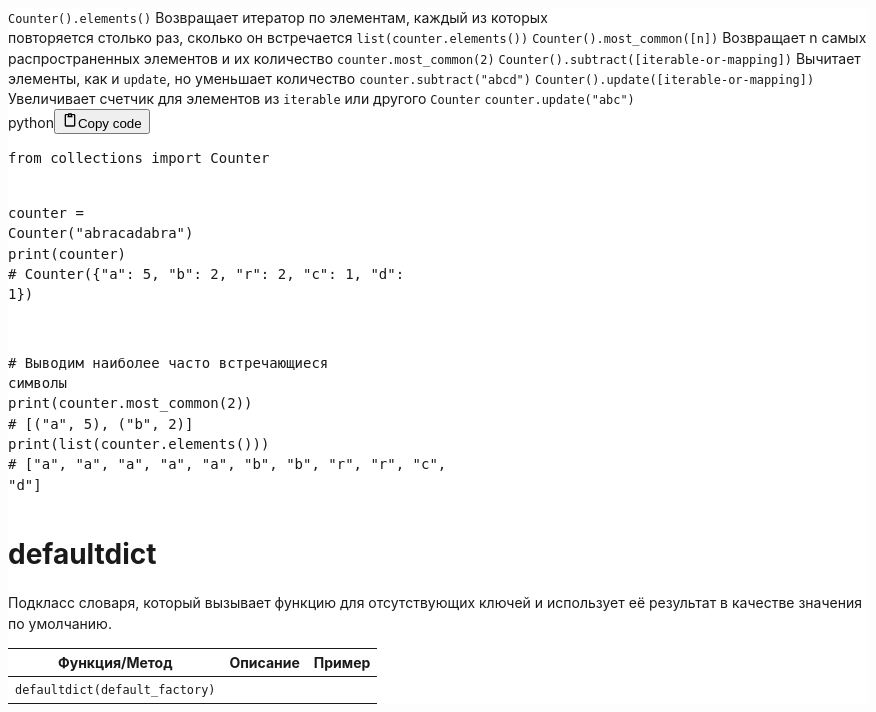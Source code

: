 </tr>
<tr>
<td><code>Counter().elements()</code></td>
<td>Возвращает итератор по элементам, каждый из которых<br>повторяется столько раз, сколько он встречается</td>
<td><code>list(counter.elements())</code></td>
</tr>
<tr>
<td><code>Counter().most_common([n])</code></td>
<td>Возвращает n самых распространенных элементов и их количество</td>
<td><code>counter.most_common(2)</code></td>
</tr>
<tr>
<td><code>Counter().subtract([iterable-or-mapping])</code></td>
<td>Вычитает элементы, как и <code>update</code>, но уменьшает количество</td>
<td><code>counter.subtract("abcd")</code></td>
</tr>
<tr>
<td><code>Counter().update([iterable-or-mapping])</code></td>
<td>Увеличивает счетчик для элементов из <code>iterable</code> или другого <code>Counter</code></td>
<td><code>counter.update("abc")</code></td>
</tr>
</tbody>
</table>
<div class="code_element"><div class="lang_line"><text>python</text><button class="copy_code_button" onclick="CopyCode(this)"><svg style="width: 1.2em;height: 1.2em;" aria-hidden="true" xmlns="http://www.w3.org/2000/svg" fill="none" viewBox="0 0 24 24"><path stroke="currentColor" stroke-linecap="round" stroke-linejoin="round" stroke-width="2" d="M15 4h3a1 1 0 0 1 1 1v15a1 1 0 0 1-1 1H6a1 1 0 0 1-1-1V5a1 1 0 0 1 1-1h3m0 3h6m-5-4v4h4V3h-4Z"/></svg><text class="unselectable">Copy code</text></button></div><div class="code language-python"><div class="highlight"><pre><span></span><span class="kn">from</span> <span class="nn">collections</span> <span class="kn">import</span> <span class="n">Counter</span>

<span class="n">counter</span> <span class="o">=</span> <span class="n">Counter</span><span class="p">(</span><span class="s2">&quot;abracadabra&quot;</span><span class="p">)</span>
<span class="nb">print</span><span class="p">(</span><span class="n">counter</span><span class="p">)</span>  <span class="c1"># Counter({&quot;a&quot;: 5, &quot;b&quot;: 2, &quot;r&quot;: 2, &quot;c&quot;: 1, &quot;d&quot;: 1})</span>

<span class="c1"># Выводим наиболее часто встречающиеся символы</span>
<span class="nb">print</span><span class="p">(</span><span class="n">counter</span><span class="o">.</span><span class="n">most_common</span><span class="p">(</span><span class="mi">2</span><span class="p">))</span>  <span class="c1"># [(&quot;a&quot;, 5), (&quot;b&quot;, 2)]</span>
<span class="nb">print</span><span class="p">(</span><span class="nb">list</span><span class="p">(</span><span class="n">counter</span><span class="o">.</span><span class="n">elements</span><span class="p">()))</span>  <span class="c1"># [&quot;a&quot;, &quot;a&quot;, &quot;a&quot;, &quot;a&quot;, &quot;a&quot;, &quot;b&quot;, &quot;b&quot;, &quot;r&quot;, &quot;r&quot;, &quot;c&quot;, &quot;d&quot;]</span>
</pre></div></div></div>

<h1>defaultdict</h1>
<p>Подкласс словаря, который вызывает функцию для отсутствующих ключей и использует её результат в качестве значения по умолчанию.</p>
<table>
<thead>
<tr>
<th>Функция/Метод</th>
<th>Описание</th>
<th>Пример</th>
</tr>
</thead>
<tbody>
<tr>
<td><code>defaultdict(default_factory)</code></td>